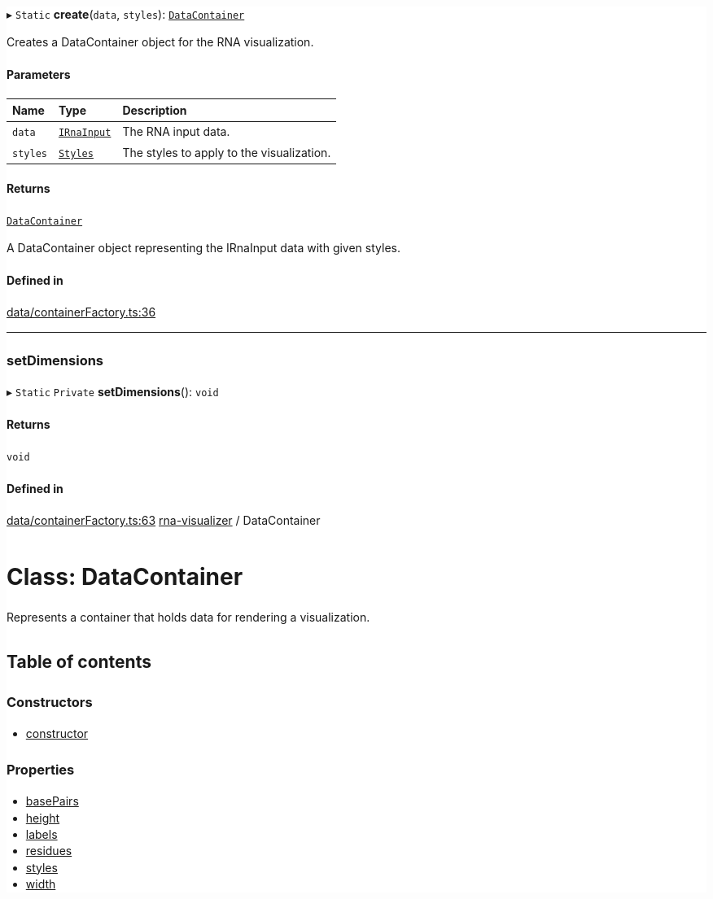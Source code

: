 ▸ `Static` **create**(`data`, `styles`): [`DataContainer`](DataContainer.md)

Creates a DataContainer object for the RNA visualization.

#### Parameters

| Name | Type | Description |
| :------ | :------ | :------ |
| `data` | [`IRnaInput`](../interfaces/IRnaInput.md) | The RNA input data. |
| `styles` | [`Styles`](Styles.md) | The styles to apply to the visualization. |

#### Returns

[`DataContainer`](DataContainer.md)

A DataContainer object representing the IRnaInput data with given styles.

#### Defined in

[data/containerFactory.ts:36](https://github.com/michalhercik/rna-visualizer/blob/febfa3b/lib/src/data/containerFactory.ts#L36)

___

### setDimensions

▸ `Static` `Private` **setDimensions**(): `void`

#### Returns

`void`

#### Defined in

[data/containerFactory.ts:63](https://github.com/michalhercik/rna-visualizer/blob/febfa3b/lib/src/data/containerFactory.ts#L63)
[rna-visualizer](../README.md) / DataContainer

# Class: DataContainer

Represents a container that holds data for rendering a visualization.

## Table of contents

### Constructors

- [constructor](DataContainer.md#constructor)

### Properties

- [basePairs](DataContainer.md#basepairs)
- [height](DataContainer.md#height)
- [labels](DataContainer.md#labels)
- [residues](DataContainer.md#residues)
- [styles](DataContainer.md#styles)
- [width](DataContainer.md#width)
